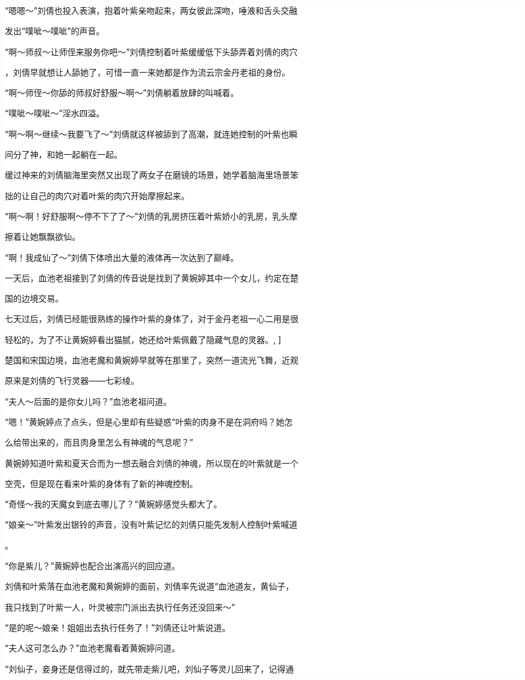 “嗯嗯～”刘倩也投入表演，抱着叶紫亲吻起来，两女彼此深吻，唾液和舌头交融

发出“噗呲～噗呲”的声音。

“啊～师叔～让师侄来服务你吧～”刘倩控制着叶紫缓缓低下头舔弄着刘倩的肉穴

，刘倩早就想让人舔她了，可惜一直一来她都是作为流云宗金丹老祖的身份。

“啊～师侄～你舔的师叔好舒服～啊～”刘倩躺着放肆的叫喊着。

“噗呲～噗呲～”淫水四溢。

“啊～啊～继续～我要飞了～”刘倩就这样被舔到了高潮，就连她控制的叶紫也瞬

间分了神，和她一起躺在一起。

缓过神来的刘倩脑海里突然又出现了两女子在磨镜的场景，她学着脑海里场景笨

拙的让自己的肉穴对着叶紫的肉穴开始摩擦起来。

“啊～啊！好舒服啊～停不下了了～”刘倩的乳房挤压着叶紫娇小的乳房，乳头摩

擦着让她飘飘欲仙。

“啊！我成仙了～”刘倩下体喷出大量的液体再一次达到了巅峰。

一天后，血池老祖接到了刘倩的传音说是找到了黄婉婷其中一个女儿，约定在楚

国的边境交易。

七天过后，刘倩已经能很熟练的操作叶紫的身体了，对于金丹老祖一心二用是很

轻松的，为了不让黄婉婷看出猫腻，她还给叶紫佩戴了隐藏气息的灵器。, ]

楚国和宋国边境，血池老魔和黄婉婷早就等在那里了，突然一道流光飞舞，近观

原来是刘倩的飞行灵器——七彩绫。

“夫人～后面的是你女儿吗？”血池老祖问道。

“嗯！”黄婉婷点了点头，但是心里却有些疑惑“叶紫的肉身不是在洞府吗？她怎

么给带出来的，而且肉身里怎么有神魂的气息呢？”

黄婉婷知道叶紫和夏天合而为一想去融合刘倩的神魂，所以现在的叶紫就是一个

空壳，但是现在看来叶紫的身体有了新的神魂控制。

“奇怪～我的天魔女到底去哪儿了？”黄婉婷感觉头都大了。

“娘亲～”叶紫发出银铃的声音，没有叶紫记忆的刘倩只能先发制人控制叶紫喊道

。

“你是紫儿？”黄婉婷也配合出演高兴的回应道。

刘倩和叶紫落在血池老魔和黄婉婷的面前，刘倩率先说道“血池道友，黄仙子，

我只找到了叶紫一人，叶灵被宗门派出去执行任务还没回来～”

“是的呢～娘亲！姐姐出去执行任务了！”刘倩还让叶紫说道。

“夫人这可怎么办？”血池老魔看着黄婉婷问道。

“刘仙子，妾身还是信得过的，就先带走紫儿吧，刘仙子等灵儿回来了，记得通
